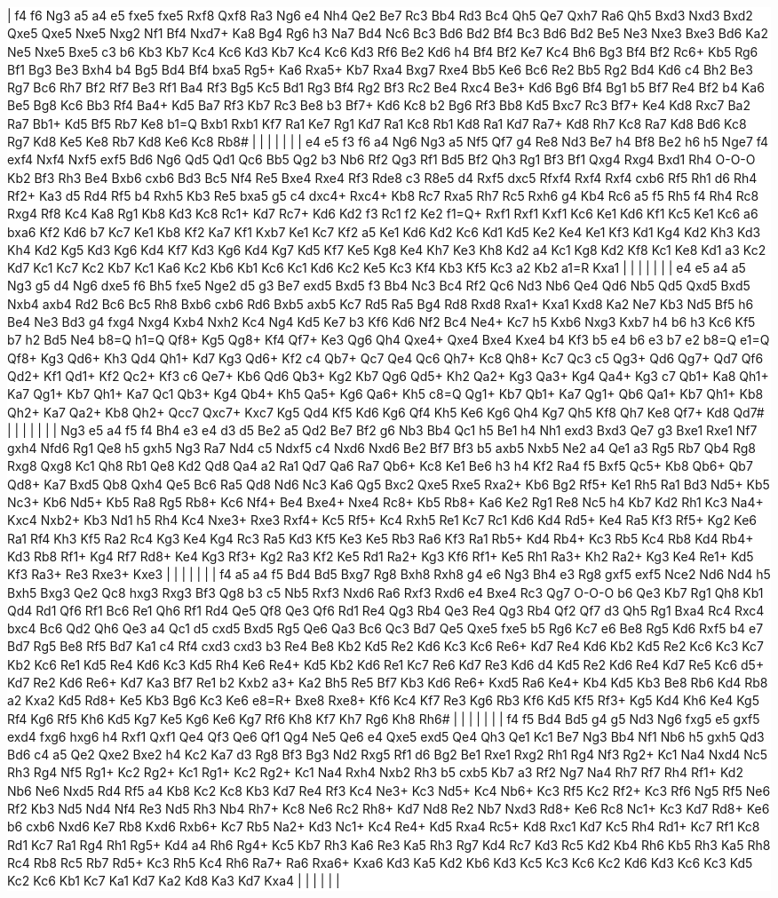 | f4 f6 Ng3 a5 a4 e5 fxe5 fxe5 Rxf8 Qxf8 Ra3 Ng6 e4 Nh4 Qe2 Be7 Rc3 Bb4 Rd3 Bc4 Qh5 Qe7 Qxh7 Ra6 Qh5 Bxd3 Nxd3 Bxd2 Qxe5 Qxe5 Nxe5 Nxg2 Nf1 Bf4 Nxd7+ Ka8 Bg4 Rg6 h3 Na7 Bd4 Nc6 Bc3 Bd6 Bd2 Bf4 Bc3 Bd6 Bd2 Be5 Ne3 Nxe3 Bxe3 Bd6 Ka2 Ne5 Nxe5 Bxe5 c3 b6 Kb3 Kb7 Kc4 Kc6 Kd3 Kb7 Kc4 Kc6 Kd3 Rf6 Be2 Kd6 h4 Bf4 Bf2 Ke7 Kc4 Bh6 Bg3 Bf4 Bf2 Rc6+ Kb5 Rg6 Bf1 Bg3 Be3 Bxh4 b4 Bg5 Bd4 Bf4 bxa5 Rg5+ Ka6 Rxa5+ Kb7 Rxa4 Bxg7 Rxe4 Bb5 Ke6 Bc6 Re2 Bb5 Rg2 Bd4 Kd6 c4 Bh2 Be3 Rg7 Bc6 Rh7 Bf2 Rf7 Be3 Rf1 Ba4 Rf3 Bg5 Kc5 Bd1 Rg3 Bf4 Rg2 Bf3 Rc2 Be4 Rxc4 Be3+ Kd6 Bg6 Bf4 Bg1 b5 Bf7 Re4 Bf2 b4 Ka6 Be5 Bg8 Kc6 Bb3 Rf4 Ba4+ Kd5 Ba7 Rf3 Kb7 Rc3 Be8 b3 Bf7+ Kd6 Kc8 b2 Bg6 Rf3 Bb8 Kd5 Bxc7 Rc3 Bf7+ Ke4 Kd8 Rxc7 Ba2 Ra7 Bb1+ Kd5 Bf5 Rb7 Ke8 b1=Q Bxb1 Rxb1 Kf7 Ra1 Ke7 Rg1 Kd7 Ra1 Kc8 Rb1 Kd8 Ra1 Kd7 Ra7+ Kd8 Rh7 Kc8 Ra7 Kd8 Bd6 Kc8 Rg7 Kd8 Ke5 Ke8 Rb7 Kd8 Ke6 Kc8 Rb8# |  |  |  |  |  |
| e4 e5 f3 f6 a4 Ng6 Ng3 a5 Nf5 Qf7 g4 Re8 Nd3 Be7 h4 Bf8 Be2 h6 h5 Nge7 f4 exf4 Nxf4 Nxf5 exf5 Bd6 Ng6 Qd5 Qd1 Qc6 Bb5 Qg2 b3 Nb6 Rf2 Qg3 Rf1 Bd5 Bf2 Qh3 Rg1 Bf3 Bf1 Qxg4 Rxg4 Bxd1 Rh4 O-O-O Kb2 Bf3 Rh3 Be4 Bxb6 cxb6 Bd3 Bc5 Nf4 Re5 Bxe4 Rxe4 Rf3 Rde8 c3 R8e5 d4 Rxf5 dxc5 Rfxf4 Rxf4 Rxf4 cxb6 Rf5 Rh1 d6 Rh4 Rf2+ Ka3 d5 Rd4 Rf5 b4 Rxh5 Kb3 Re5 bxa5 g5 c4 dxc4+ Rxc4+ Kb8 Rc7 Rxa5 Rh7 Rc5 Rxh6 g4 Kb4 Rc6 a5 f5 Rh5 f4 Rh4 Rc8 Rxg4 Rf8 Kc4 Ka8 Rg1 Kb8 Kd3 Kc8 Rc1+ Kd7 Rc7+ Kd6 Kd2 f3 Rc1 f2 Ke2 f1=Q+ Rxf1 Rxf1 Kxf1 Kc6 Ke1 Kd6 Kf1 Kc5 Ke1 Kc6 a6 bxa6 Kf2 Kd6 b7 Kc7 Ke1 Kb8 Kf2 Ka7 Kf1 Kxb7 Ke1 Kc7 Kf2 a5 Ke1 Kd6 Kd2 Kc6 Kd1 Kd5 Ke2 Ke4 Ke1 Kf3 Kd1 Kg4 Kd2 Kh3 Kd3 Kh4 Kd2 Kg5 Kd3 Kg6 Kd4 Kf7 Kd3 Kg6 Kd4 Kg7 Kd5 Kf7 Ke5 Kg8 Ke4 Kh7 Ke3 Kh8 Kd2 a4 Kc1 Kg8 Kd2 Kf8 Kc1 Ke8 Kd1 a3 Kc2 Kd7 Kc1 Kc7 Kc2 Kb7 Kc1 Ka6 Kc2 Kb6 Kb1 Kc6 Kc1 Kd6 Kc2 Ke5 Kc3 Kf4 Kb3 Kf5 Kc3 a2 Kb2 a1=R Kxa1 |  |  |  |  |  |
| e4 e5 a4 a5 Ng3 g5 d4 Ng6 dxe5 f6 Bh5 fxe5 Nge2 d5 g3 Be7 exd5 Bxd5 f3 Bb4 Nc3 Bc4 Rf2 Qc6 Nd3 Nb6 Qe4 Qd6 Nb5 Qd5 Qxd5 Bxd5 Nxb4 axb4 Rd2 Bc6 Bc5 Rh8 Bxb6 cxb6 Rd6 Bxb5 axb5 Kc7 Rd5 Ra5 Bg4 Rd8 Rxd8 Rxa1+ Kxa1 Kxd8 Ka2 Ne7 Kb3 Nd5 Bf5 h6 Be4 Ne3 Bd3 g4 fxg4 Nxg4 Kxb4 Nxh2 Kc4 Ng4 Kd5 Ke7 b3 Kf6 Kd6 Nf2 Bc4 Ne4+ Kc7 h5 Kxb6 Nxg3 Kxb7 h4 b6 h3 Kc6 Kf5 b7 h2 Bd5 Ne4 b8=Q h1=Q Qf8+ Kg5 Qg8+ Kf4 Qf7+ Ke3 Qg6 Qh4 Qxe4+ Qxe4 Bxe4 Kxe4 b4 Kf3 b5 e4 b6 e3 b7 e2 b8=Q e1=Q Qf8+ Kg3 Qd6+ Kh3 Qd4 Qh1+ Kd7 Kg3 Qd6+ Kf2 c4 Qb7+ Qc7 Qe4 Qc6 Qh7+ Kc8 Qh8+ Kc7 Qc3 c5 Qg3+ Qd6 Qg7+ Qd7 Qf6 Qd2+ Kf1 Qd1+ Kf2 Qc2+ Kf3 c6 Qe7+ Kb6 Qd6 Qb3+ Kg2 Kb7 Qg6 Qd5+ Kh2 Qa2+ Kg3 Qa3+ Kg4 Qa4+ Kg3 c7 Qb1+ Ka8 Qh1+ Ka7 Qg1+ Kb7 Qh1+ Ka7 Qc1 Qb3+ Kg4 Qb4+ Kh5 Qa5+ Kg6 Qa6+ Kh5 c8=Q Qg1+ Kb7 Qb1+ Ka7 Qg1+ Qb6 Qa1+ Kb7 Qh1+ Kb8 Qh2+ Ka7 Qa2+ Kb8 Qh2+ Qcc7 Qxc7+ Kxc7 Kg5 Qd4 Kf5 Kd6 Kg6 Qf4 Kh5 Ke6 Kg6 Qh4 Kg7 Qh5 Kf8 Qh7 Ke8 Qf7+ Kd8 Qd7# |  |  |  |  |  |
| Ng3 e5 a4 f5 f4 Bh4 e3 e4 d3 d5 Be2 a5 Qd2 Be7 Bf2 g6 Nb3 Bb4 Qc1 h5 Be1 h4 Nh1 exd3 Bxd3 Qe7 g3 Bxe1 Rxe1 Nf7 gxh4 Nfd6 Rg1 Qe8 h5 gxh5 Ng3 Ra7 Nd4 c5 Ndxf5 c4 Nxd6 Nxd6 Be2 Bf7 Bf3 b5 axb5 Nxb5 Ne2 a4 Qe1 a3 Rg5 Rb7 Qb4 Rg8 Rxg8 Qxg8 Kc1 Qh8 Rb1 Qe8 Kd2 Qd8 Qa4 a2 Ra1 Qd7 Qa6 Ra7 Qb6+ Kc8 Ke1 Be6 h3 h4 Kf2 Ra4 f5 Bxf5 Qc5+ Kb8 Qb6+ Qb7 Qd8+ Ka7 Bxd5 Qb8 Qxh4 Qe5 Bc6 Ra5 Qd8 Nd6 Nc3 Ka6 Qg5 Bxc2 Qxe5 Rxe5 Rxa2+ Kb6 Bg2 Rf5+ Ke1 Rh5 Ra1 Bd3 Nd5+ Kb5 Nc3+ Kb6 Nd5+ Kb5 Ra8 Rg5 Rb8+ Kc6 Nf4+ Be4 Bxe4+ Nxe4 Rc8+ Kb5 Rb8+ Ka6 Ke2 Rg1 Re8 Nc5 h4 Kb7 Kd2 Rh1 Kc3 Na4+ Kxc4 Nxb2+ Kb3 Nd1 h5 Rh4 Kc4 Nxe3+ Rxe3 Rxf4+ Kc5 Rf5+ Kc4 Rxh5 Re1 Kc7 Rc1 Kd6 Kd4 Rd5+ Ke4 Ra5 Kf3 Rf5+ Kg2 Ke6 Ra1 Rf4 Kh3 Kf5 Ra2 Rc4 Kg3 Ke4 Kg4 Rc3 Ra5 Kd3 Kf5 Ke3 Ke5 Rb3 Ra6 Kf3 Ra1 Rb5+ Kd4 Rb4+ Kc3 Rb5 Kc4 Rb8 Kd4 Rb4+ Kd3 Rb8 Rf1+ Kg4 Rf7 Rd8+ Ke4 Kg3 Rf3+ Kg2 Ra3 Kf2 Ke5 Rd1 Ra2+ Kg3 Kf6 Rf1+ Ke5 Rh1 Ra3+ Kh2 Ra2+ Kg3 Ke4 Re1+ Kd5 Kf3 Ra3+ Re3 Rxe3+ Kxe3 |  |  |  |  |  |
| f4 a5 a4 f5 Bd4 Bd5 Bxg7 Rg8 Bxh8 Rxh8 g4 e6 Ng3 Bh4 e3 Rg8 gxf5 exf5 Nce2 Nd6 Nd4 h5 Bxh5 Bxg3 Qe2 Qc8 hxg3 Rxg3 Bf3 Qg8 b3 c5 Nb5 Rxf3 Nxd6 Ra6 Rxf3 Rxd6 e4 Bxe4 Rc3 Qg7 O-O-O b6 Qe3 Kb7 Rg1 Qh8 Kb1 Qd4 Rd1 Qf6 Rf1 Bc6 Re1 Qh6 Rf1 Rd4 Qe5 Qf8 Qe3 Qf6 Rd1 Re4 Qg3 Rb4 Qe3 Re4 Qg3 Rb4 Qf2 Qf7 d3 Qh5 Rg1 Bxa4 Rc4 Rxc4 bxc4 Bc6 Qd2 Qh6 Qe3 a4 Qc1 d5 cxd5 Bxd5 Rg5 Qe6 Qa3 Bc6 Qc3 Bd7 Qe5 Qxe5 fxe5 b5 Rg6 Kc7 e6 Be8 Rg5 Kd6 Rxf5 b4 e7 Bd7 Rg5 Be8 Rf5 Bd7 Ka1 c4 Rf4 cxd3 cxd3 b3 Re4 Be8 Kb2 Kd5 Re2 Kd6 Kc3 Kc6 Re6+ Kd7 Re4 Kd6 Kb2 Kd5 Re2 Kc6 Kc3 Kc7 Kb2 Kc6 Re1 Kd5 Re4 Kd6 Kc3 Kd5 Rh4 Ke6 Re4+ Kd5 Kb2 Kd6 Re1 Kc7 Re6 Kd7 Re3 Kd6 d4 Kd5 Re2 Kd6 Re4 Kd7 Re5 Kc6 d5+ Kd7 Re2 Kd6 Re6+ Kd7 Ka3 Bf7 Re1 b2 Kxb2 a3+ Ka2 Bh5 Re5 Bf7 Kb3 Kd6 Re6+ Kxd5 Ra6 Ke4+ Kb4 Kd5 Kb3 Be8 Rb6 Kd4 Rb8 a2 Kxa2 Kd5 Rd8+ Ke5 Kb3 Bg6 Kc3 Ke6 e8=R+ Bxe8 Rxe8+ Kf6 Kc4 Kf7 Re3 Kg6 Rb3 Kf6 Kd5 Kf5 Rf3+ Kg5 Kd4 Kh6 Ke4 Kg5 Rf4 Kg6 Rf5 Kh6 Kd5 Kg7 Ke5 Kg6 Ke6 Kg7 Rf6 Kh8 Kf7 Kh7 Rg6 Kh8 Rh6# |  |  |  |  |  |
| f4 f5 Bd4 Bd5 g4 g5 Nd3 Ng6 fxg5 e5 gxf5 exd4 fxg6 hxg6 h4 Rxf1 Qxf1 Qe4 Qf3 Qe6 Qf1 Qg4 Ne5 Qe6 e4 Qxe5 exd5 Qe4 Qh3 Qe1 Kc1 Be7 Ng3 Bb4 Nf1 Nb6 h5 gxh5 Qd3 Bd6 c4 a5 Qe2 Qxe2 Bxe2 h4 Kc2 Ka7 d3 Rg8 Bf3 Bg3 Nd2 Rxg5 Rf1 d6 Bg2 Be1 Rxe1 Rxg2 Rh1 Rg4 Nf3 Rg2+ Kc1 Na4 Nxd4 Nc5 Rh3 Rg4 Nf5 Rg1+ Kc2 Rg2+ Kc1 Rg1+ Kc2 Rg2+ Kc1 Na4 Rxh4 Nxb2 Rh3 b5 cxb5 Kb7 a3 Rf2 Ng7 Na4 Rh7 Rf7 Rh4 Rf1+ Kd2 Nb6 Ne6 Nxd5 Rd4 Rf5 a4 Kb8 Kc2 Kc8 Kb3 Kd7 Re4 Rf3 Kc4 Ne3+ Kc3 Nd5+ Kc4 Nb6+ Kc3 Rf5 Kc2 Rf2+ Kc3 Rf6 Ng5 Rf5 Ne6 Rf2 Kb3 Nd5 Nd4 Nf4 Re3 Nd5 Rh3 Nb4 Rh7+ Kc8 Ne6 Rc2 Rh8+ Kd7 Nd8 Re2 Nb7 Nxd3 Rd8+ Ke6 Rc8 Nc1+ Kc3 Kd7 Rd8+ Ke6 b6 cxb6 Nxd6 Ke7 Rb8 Kxd6 Rxb6+ Kc7 Rb5 Na2+ Kd3 Nc1+ Kc4 Re4+ Kd5 Rxa4 Rc5+ Kd8 Rxc1 Kd7 Kc5 Rh4 Rd1+ Kc7 Rf1 Kc8 Rd1 Kc7 Ra1 Rg4 Rh1 Rg5+ Kd4 a4 Rh6 Rg4+ Kc5 Kb7 Rh3 Ka6 Re3 Ka5 Rh3 Rg7 Kd4 Rc7 Kd3 Rc5 Kd2 Kb4 Rh6 Kb5 Rh3 Ka5 Rh8 Rc4 Rb8 Rc5 Rb7 Rd5+ Kc3 Rh5 Kc4 Rh6 Ra7+ Ra6 Rxa6+ Kxa6 Kd3 Ka5 Kd2 Kb6 Kd3 Kc5 Kc3 Kc6 Kc2 Kd6 Kd3 Kc6 Kc3 Kd5 Kc2 Kc6 Kb1 Kc7 Ka1 Kd7 Ka2 Kd8 Ka3 Kd7 Kxa4 |  |  |  |  |  |